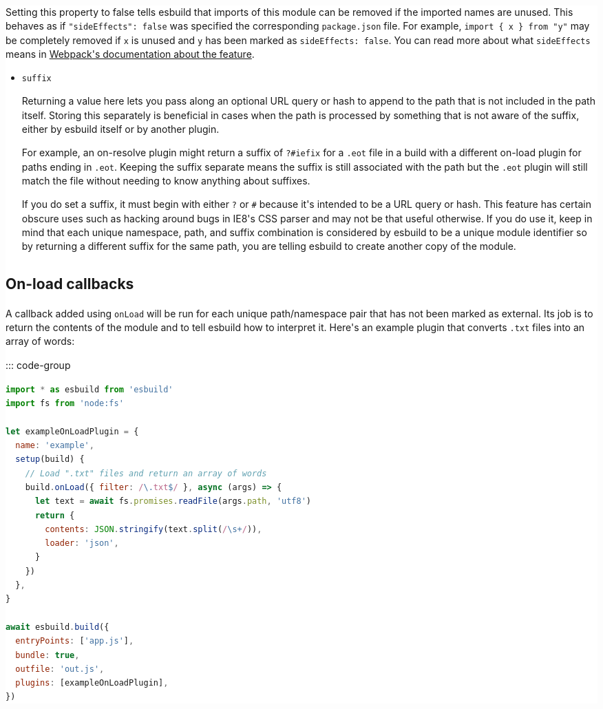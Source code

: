   Setting this property to false tells esbuild that imports of this module can be removed if the imported names are unused. This behaves as if `"sideEffects": false` was specified the corresponding `package.json` file. For example, `import { x } from "y"` may be completely removed if `x` is unused and `y` has been marked as `sideEffects: false`. You can read more about what `sideEffects` means in [Webpack's documentation about the feature](https://webpack.js.org/guides/tree-shaking/#mark-the-file-as-side-effect-free).

- `suffix`

  Returning a value here lets you pass along an optional URL query or hash to append to the path that is not included in the path itself. Storing this separately is beneficial in cases when the path is processed by something that is not aware of the suffix, either by esbuild itself or by another plugin.

  For example, an on-resolve plugin might return a suffix of `?#iefix` for a `.eot` file in a build with a different on-load plugin for paths ending in `.eot`. Keeping the suffix separate means the suffix is still associated with the path but the `.eot` plugin will still match the file without needing to know anything about suffixes.

  If you do set a suffix, it must begin with either `?` or `#` because it's intended to be a URL query or hash. This feature has certain obscure uses such as hacking around bugs in IE8's CSS parser and may not be that useful otherwise. If you do use it, keep in mind that each unique namespace, path, and suffix combination is considered by esbuild to be a unique module identifier so by returning a different suffix for the same path, you are telling esbuild to create another copy of the module.

## On-load callbacks

A callback added using `onLoad` will be run for each unique path/namespace pair that has not been marked as external. Its job is to return the contents of the module and to tell esbuild how to interpret it. Here's an example plugin that converts `.txt` files into an array of words:

::: code-group

```js [JS]
import * as esbuild from 'esbuild'
import fs from 'node:fs'

let exampleOnLoadPlugin = {
  name: 'example',
  setup(build) {
    // Load ".txt" files and return an array of words
    build.onLoad({ filter: /\.txt$/ }, async (args) => {
      let text = await fs.promises.readFile(args.path, 'utf8')
      return {
        contents: JSON.stringify(text.split(/\s+/)),
        loader: 'json',
      }
    })
  },
}

await esbuild.build({
  entryPoints: ['app.js'],
  bundle: true,
  outfile: 'out.js',
  plugins: [exampleOnLoadPlugin],
})
```
